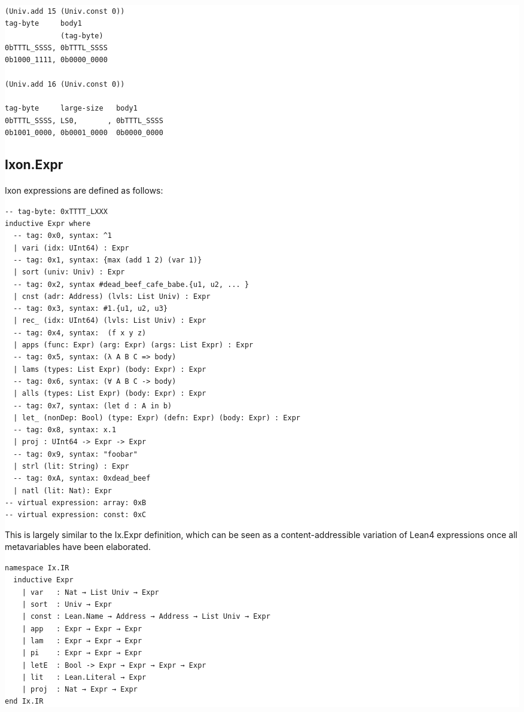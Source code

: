 ```
(Univ.add 15 (Univ.const 0))
tag-byte     body1
             (tag-byte)
0bTTTL_SSSS, 0bTTTL_SSSS
0b1000_1111, 0b0000_0000

(Univ.add 16 (Univ.const 0))

tag-byte     large-size   body1
0bTTTL_SSSS, LS0,       , 0bTTTL_SSSS
0b1001_0000, 0b0001_0000  0b0000_0000
```

## Ixon.Expr

Ixon expressions are defined as follows:

```lean4
-- tag-byte: 0xTTTT_LXXX
inductive Expr where
  -- tag: 0x0, syntax: ^1
  | vari (idx: UInt64) : Expr
  -- tag: 0x1, syntax: {max (add 1 2) (var 1)}
  | sort (univ: Univ) : Expr
  -- tag: 0x2, syntax #dead_beef_cafe_babe.{u1, u2, ... }
  | cnst (adr: Address) (lvls: List Univ) : Expr
  -- tag: 0x3, syntax: #1.{u1, u2, u3}
  | rec_ (idx: UInt64) (lvls: List Univ) : Expr
  -- tag: 0x4, syntax:  (f x y z)
  | apps (func: Expr) (arg: Expr) (args: List Expr) : Expr
  -- tag: 0x5, syntax: (λ A B C => body)
  | lams (types: List Expr) (body: Expr) : Expr
  -- tag: 0x6, syntax: (∀ A B C -> body)
  | alls (types: List Expr) (body: Expr) : Expr
  -- tag: 0x7, syntax: (let d : A in b)
  | let_ (nonDep: Bool) (type: Expr) (defn: Expr) (body: Expr) : Expr
  -- tag: 0x8, syntax: x.1
  | proj : UInt64 -> Expr -> Expr
  -- tag: 0x9, syntax: "foobar"
  | strl (lit: String) : Expr
  -- tag: 0xA, syntax: 0xdead_beef
  | natl (lit: Nat): Expr
-- virtual expression: array: 0xB
-- virtual expression: const: 0xC
```

This is largely similar to the Ix.Expr definition, which can be seen as a
content-addressible variation of Lean4 expressions once all metavariables have
been elaborated.

```lean4
namespace Ix.IR
  inductive Expr
    | var   : Nat → List Univ → Expr
    | sort  : Univ → Expr
    | const : Lean.Name → Address → Address → List Univ → Expr
    | app   : Expr → Expr → Expr
    | lam   : Expr → Expr → Expr
    | pi    : Expr → Expr → Expr
    | letE  : Bool -> Expr → Expr → Expr → Expr
    | lit   : Lean.Literal → Expr
    | proj  : Nat → Expr → Expr
end Ix.IR
```
